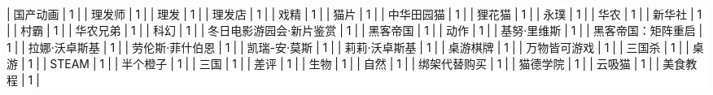 | 国产动画 | 1 |
| 理发师 | 1 |
| 理发 | 1 |
| 理发店 | 1 |
| 戏精 | 1 |
| 猫片 | 1 |
| 中华田园猫 | 1 |
| 狸花猫 | 1 |
| 永璞 | 1 |
| 华农 | 1 |
| 新华社 | 1 |
| 村霸 | 1 |
| 华农兄弟 | 1 |
| 科幻 | 1 |
| 冬日电影游园会·新片鉴赏 | 1 |
| 黑客帝国 | 1 |
| 动作 | 1 |
| 基努·里维斯 | 1 |
| 黑客帝国：矩阵重启 | 1 |
| 拉娜·沃卓斯基 | 1 |
| 劳伦斯·菲什伯恩 | 1 |
| 凯瑞-安·莫斯 | 1 |
| 莉莉·沃卓斯基 | 1 |
| 桌游棋牌 | 1 |
| 万物皆可游戏 | 1 |
| 三国杀 | 1 |
| 桌游 | 1 |
| STEAM | 1 |
| 半个橙子 | 1 |
| 三国 | 1 |
| 差评 | 1 |
| 生物 | 1 |
| 自然 | 1 |
| 绑架代替购买 | 1 |
| 猫德学院 | 1 |
| 云吸猫 | 1 |
| 美食教程 | 1 |